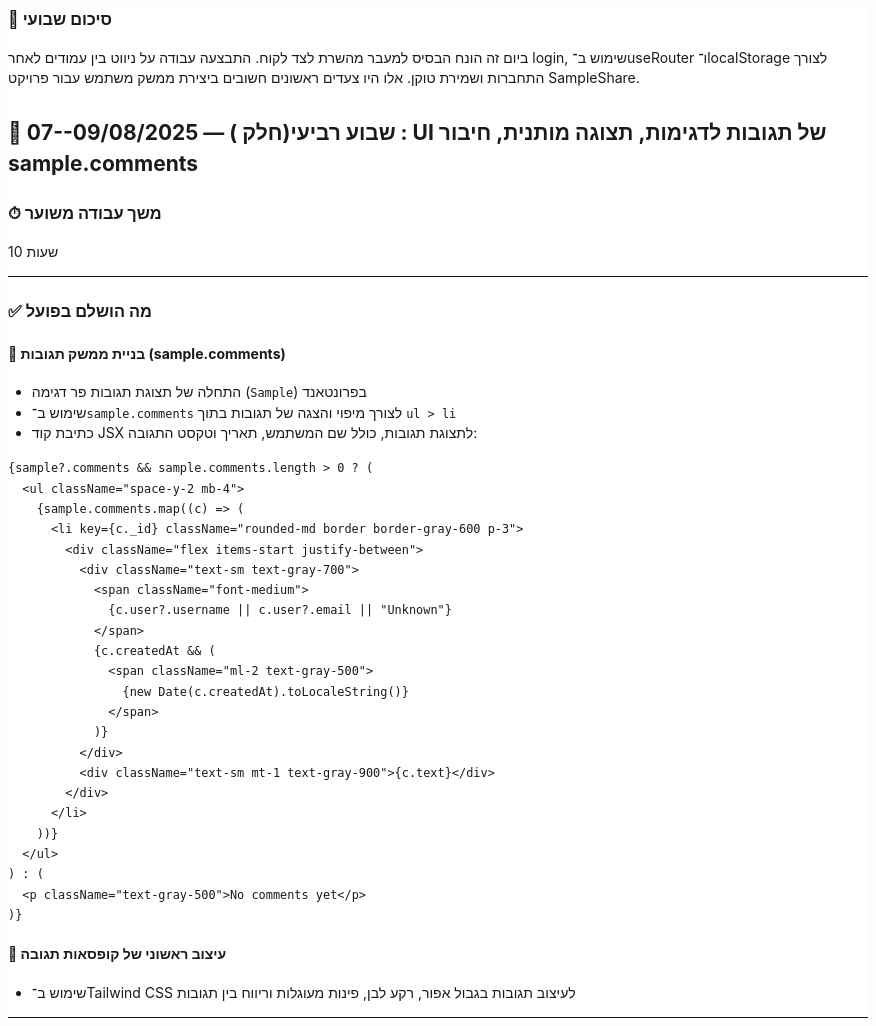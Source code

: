 
### 📝 סיכום שבועי

ביום זה הונח הבסיס למעבר מהשרת לצד לקוח. התבצעה עבודה על ניווט בין עמודים לאחר login, שימוש ב־useRouter ו־localStorage לצורך התחברות ושמירת טוקן. אלו היו צעדים ראשונים חשובים ביצירת ממשק משתמש עבור פרויקט SampleShare.


## 📅 07--09/08/2025 — שבוע רביעי(חלק ) : UI של תגובות לדגימות, תצוגה מותנית, חיבור sample.comments

### ⏱ משך עבודה משוער
10 שעות

---

### ✅ מה הושלם בפועל

#### 💬 בניית ממשק תגובות (sample.comments)
- התחלה של תצוגת תגובות פר דגימה (`Sample`) בפרונטאנד
- שימוש ב־`sample.comments` לצורך מיפוי והצגה של תגובות בתוך `ul > li`
- כתיבת קוד JSX לתצוגת תגובות, כולל שם המשתמש, תאריך וטקסט התגובה:
```tsx
{sample?.comments && sample.comments.length > 0 ? (
  <ul className="space-y-2 mb-4">
    {sample.comments.map((c) => (
      <li key={c._id} className="rounded-md border border-gray-600 p-3">
        <div className="flex items-start justify-between">
          <div className="text-sm text-gray-700">
            <span className="font-medium">
              {c.user?.username || c.user?.email || "Unknown"}
            </span>
            {c.createdAt && (
              <span className="ml-2 text-gray-500">
                {new Date(c.createdAt).toLocaleString()}
              </span>
            )}
          </div>
          <div className="text-sm mt-1 text-gray-900">{c.text}</div>
        </div>
      </li>
    ))}
  </ul>
) : (
  <p className="text-gray-500">No comments yet</p>
)}
```

#### 🎨 עיצוב ראשוני של קופסאות תגובה
- שימוש ב־Tailwind CSS לעיצוב תגובות בגבול אפור, רקע לבן, פינות מעוגלות וריווח בין תגובות

---

